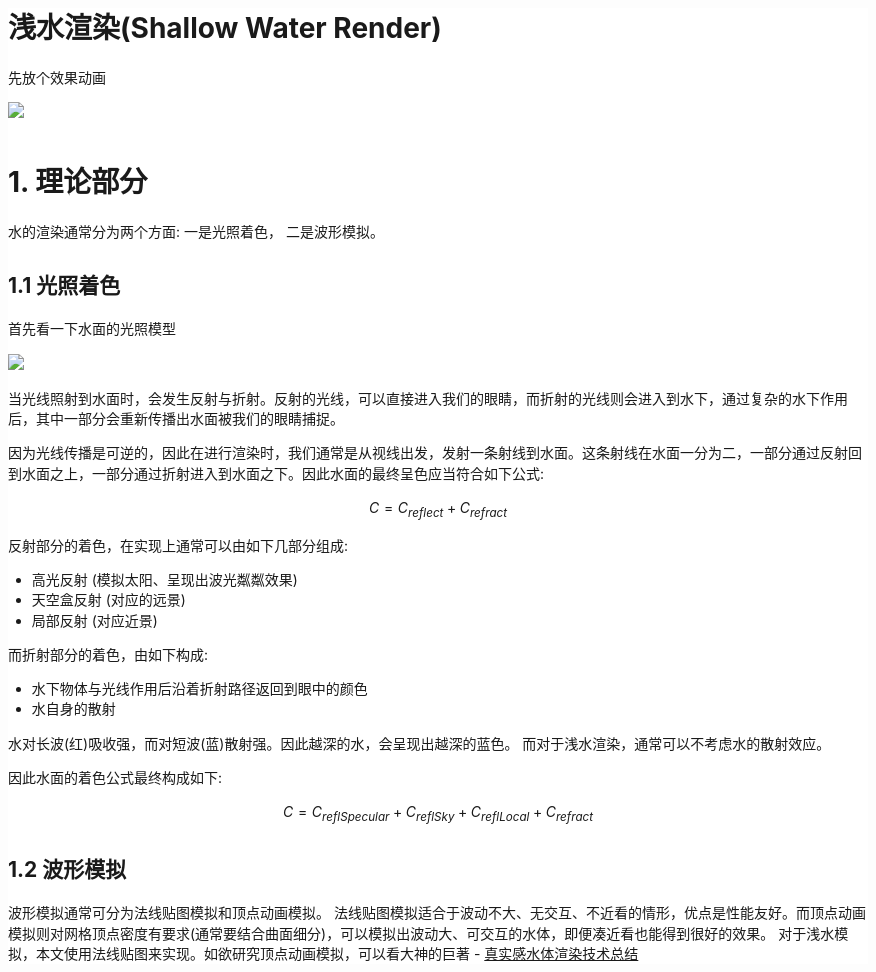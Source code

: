 
# 浅水渲染(Shallow Water Render)

先放个效果动画

<img src="https://raw.githubusercontent.com/wiki/wlgys8/URPLearn/.imgs/water/anim.gif">

# 1. 理论部分

水的渲染通常分为两个方面: 一是光照着色， 二是波形模拟。

## 1.1 光照着色

首先看一下水面的光照模型

<img src="https://mammothmemory.net/images/user/base/Physics/Refraction/Part%20reflection%20part%20refraction/part-reflection-part-refraction-r21image2.7402040.jpg">

当光线照射到水面时，会发生反射与折射。反射的光线，可以直接进入我们的眼睛，而折射的光线则会进入到水下，通过复杂的水下作用后，其中一部分会重新传播出水面被我们的眼睛捕捉。

因为光线传播是可逆的，因此在进行渲染时，我们通常是从视线出发，发射一条射线到水面。这条射线在水面一分为二，一部分通过反射回到水面之上，一部分通过折射进入到水面之下。因此水面的最终呈色应当符合如下公式:

$$
C = C_{reflect} + C_{refract}
$$

反射部分的着色，在实现上通常可以由如下几部分组成:

- 高光反射 (模拟太阳、呈现出波光粼粼效果)
- 天空盒反射 (对应的远景)
- 局部反射 (对应近景)

而折射部分的着色，由如下构成:

- 水下物体与光线作用后沿着折射路径返回到眼中的颜色
- 水自身的散射

水对长波(红)吸收强，而对短波(蓝)散射强。因此越深的水，会呈现出越深的蓝色。
而对于浅水渲染，通常可以不考虑水的散射效应。

因此水面的着色公式最终构成如下:

$$
C = C_{reflSpecular} + C_{reflSky} + C_{reflLocal} + C_{refract}
$$


## 1.2 波形模拟

波形模拟通常可分为法线贴图模拟和顶点动画模拟。 法线贴图模拟适合于波动不大、无交互、不近看的情形，优点是性能友好。而顶点动画模拟则对网格顶点密度有要求(通常要结合曲面细分)，可以模拟出波动大、可交互的水体，即便凑近看也能得到很好的效果。
对于浅水模拟，本文使用法线贴图来实现。如欲研究顶点动画模拟，可以看大神的巨著 - [真实感水体渲染技术总结
](https://zhuanlan.zhihu.com/p/95917609)
